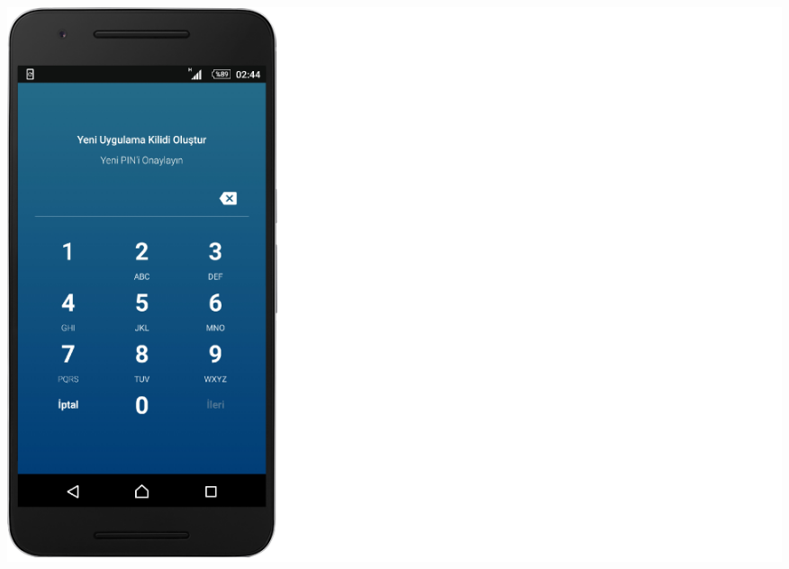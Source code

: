 <img src="https://github.com/seymayilmazz/my-devices/blob/master/20.png?raw=true " width="300">&nbsp;&nbsp;&nbsp;